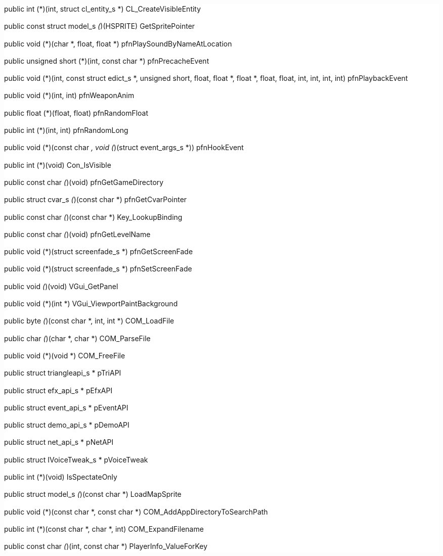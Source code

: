 public int (*)(int, struct cl_entity_s *) CL_CreateVisibleEntity

public const struct model_s *(*)(HSPRITE) GetSpritePointer

public void (*)(char *, float, float *) pfnPlaySoundByNameAtLocation

public unsigned short (*)(int, const char *) pfnPrecacheEvent

public void (*)(int, const struct edict_s *, unsigned short, float, float *, float *, float, float, int, int, int, int) pfnPlaybackEvent

public void (*)(int, int) pfnWeaponAnim

public float (*)(float, float) pfnRandomFloat

public int (*)(int, int) pfnRandomLong

public void (*)(const char *, void (*)(struct event_args_s *)) pfnHookEvent

public int (*)(void) Con_IsVisible

public const char *(*)(void) pfnGetGameDirectory

public struct cvar_s *(*)(const char *) pfnGetCvarPointer

public const char *(*)(const char *) Key_LookupBinding

public const char *(*)(void) pfnGetLevelName

public void (*)(struct screenfade_s *) pfnGetScreenFade

public void (*)(struct screenfade_s *) pfnSetScreenFade

public void *(*)(void) VGui_GetPanel

public void (*)(int *) VGui_ViewportPaintBackground

public byte *(*)(const char *, int, int *) COM_LoadFile

public char *(*)(char *, char *) COM_ParseFile

public void (*)(void *) COM_FreeFile

public struct triangleapi_s * pTriAPI

public struct efx_api_s * pEfxAPI

public struct event_api_s * pEventAPI

public struct demo_api_s * pDemoAPI

public struct net_api_s * pNetAPI

public struct IVoiceTweak_s * pVoiceTweak

public int (*)(void) IsSpectateOnly

public struct model_s *(*)(const char *) LoadMapSprite

public void (*)(const char *, const char *) COM_AddAppDirectoryToSearchPath

public int (*)(const char *, char *, int) COM_ExpandFilename

public const char *(*)(int, const char *) PlayerInfo_ValueForKey

